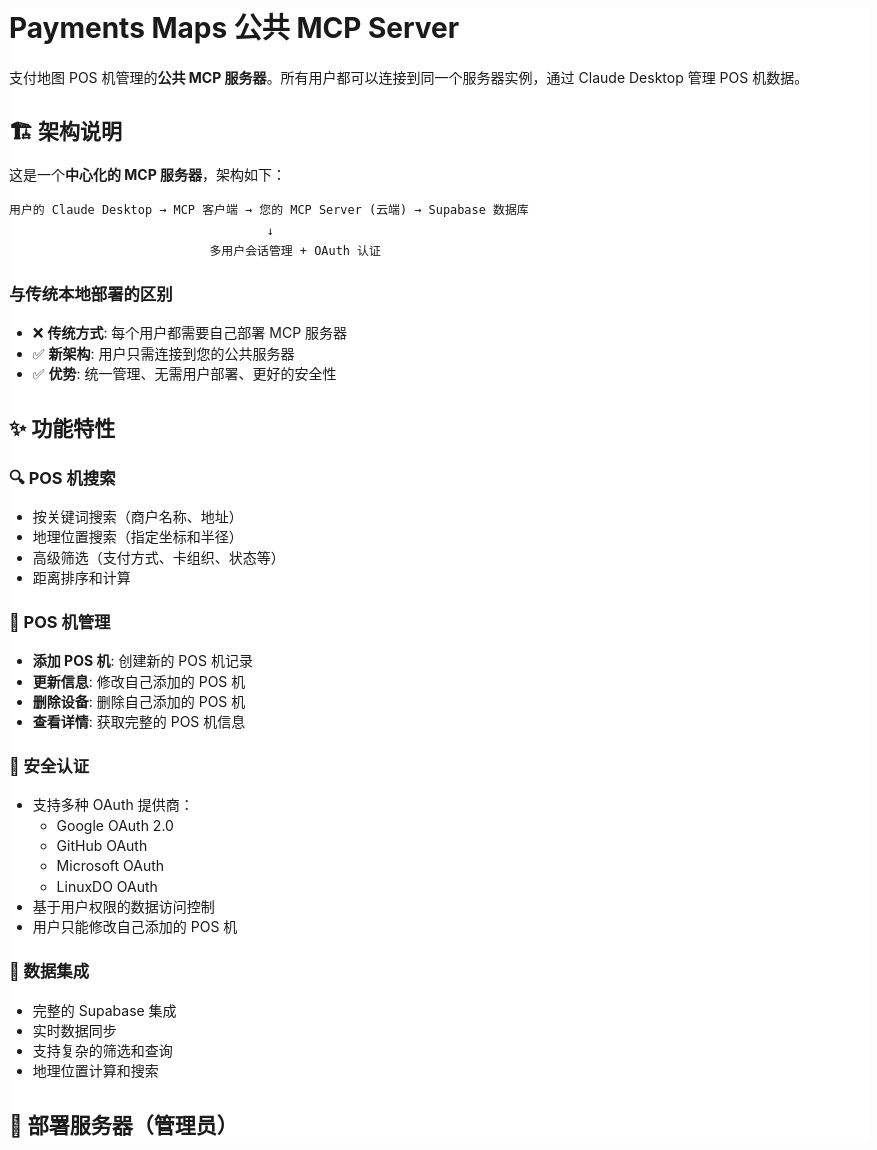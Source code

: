 # Payments Maps 公共 MCP Server

支付地图 POS 机管理的**公共 MCP 服务器**。所有用户都可以连接到同一个服务器实例，通过 Claude Desktop 管理 POS 机数据。

## 🏗️ 架构说明

这是一个**中心化的 MCP 服务器**，架构如下：

```
用户的 Claude Desktop → MCP 客户端 → 您的 MCP Server (云端) → Supabase 数据库
                                    ↓
                            多用户会话管理 + OAuth 认证
```

### 与传统本地部署的区别

- ❌ **传统方式**: 每个用户都需要自己部署 MCP 服务器
- ✅ **新架构**: 用户只需连接到您的公共服务器
- ✅ **优势**: 统一管理、无需用户部署、更好的安全性

## ✨ 功能特性

### 🔍 POS 机搜索
- 按关键词搜索（商户名称、地址）
- 地理位置搜索（指定坐标和半径）
- 高级筛选（支付方式、卡组织、状态等）
- 距离排序和计算

### 📍 POS 机管理
- **添加 POS 机**: 创建新的 POS 机记录
- **更新信息**: 修改自己添加的 POS 机
- **删除设备**: 删除自己添加的 POS 机
- **查看详情**: 获取完整的 POS 机信息

### 🔐 安全认证
- 支持多种 OAuth 提供商：
  - Google OAuth 2.0
  - GitHub OAuth
  - Microsoft OAuth
  - LinuxDO OAuth
- 基于用户权限的数据访问控制
- 用户只能修改自己添加的 POS 机

### 💾 数据集成
- 完整的 Supabase 集成
- 实时数据同步
- 支持复杂的筛选和查询
- 地理位置计算和搜索

## 🚀 部署服务器（管理员）
